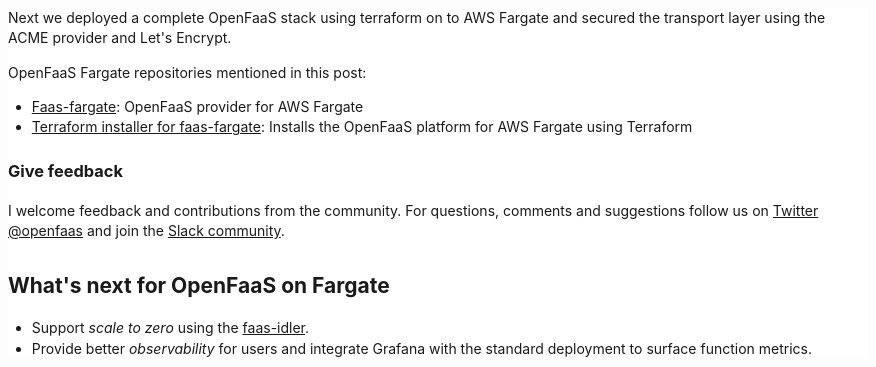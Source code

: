 Next we deployed a complete OpenFaaS stack using terraform on to AWS Fargate and secured the 
transport layer using the ACME provider and Let's Encrypt. 

OpenFaaS Fargate repositories mentioned in this post:

- [Faas-fargate](https://github.com/ewilde/faas-fargate): OpenFaaS provider for AWS Fargate
- [Terraform installer for faas-fargate](https://github.com/ewilde/terraform-aws-openfaas-fargate): Installs the 
OpenFaaS platform for AWS Fargate using Terraform

### Give feedback
I welcome feedback and contributions from the community.
For questions, comments and suggestions follow us on [Twitter @openfaas](https://twitter.com/openfaas) 
and join the [Slack community](https://docs.openfaas.com/community).

## What's next for OpenFaaS on Fargate
* Support _scale to zero_ using the [faas-idler](https://github.com/openfaas-incubator/faas-idler).
* Provide better _observability_ for users and integrate Grafana with the standard deployment to surface function metrics.
